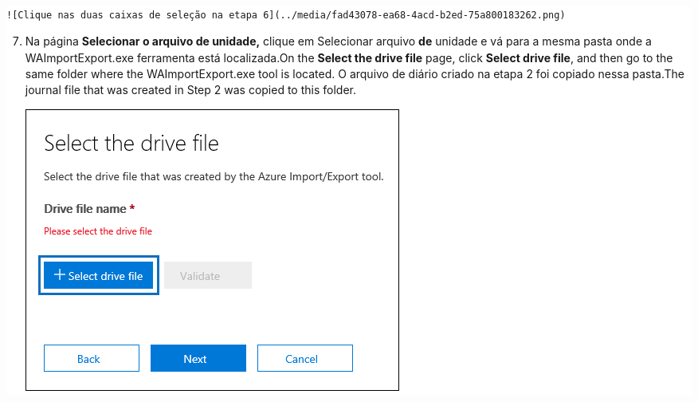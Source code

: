     ![Clique nas duas caixas de seleção na etapa 6](../media/fad43078-ea68-4acd-b2ed-75a800183262.png)
  
7. <span data-ttu-id="009ea-364">Na página **Selecionar o arquivo de unidade,** clique em Selecionar arquivo **de** unidade e vá para a mesma pasta onde a WAImportExport.exe ferramenta está localizada.</span><span class="sxs-lookup"><span data-stu-id="009ea-364">On the **Select the drive file** page, click **Select drive file**, and then go to the same folder where the WAImportExport.exe tool is located.</span></span> <span data-ttu-id="009ea-365">O arquivo de diário criado na etapa 2 foi copiado nessa pasta.</span><span class="sxs-lookup"><span data-stu-id="009ea-365">The journal file that was created in Step 2 was copied to this folder.</span></span>

    ![Clique em Selecionar arquivo de unidade para enviar o arquivo de diário criado quando você WAImportExport.exe ferramenta](../media/1ea35c04-bd88-4d7e-b7d9-dc390149d94f.png)
  